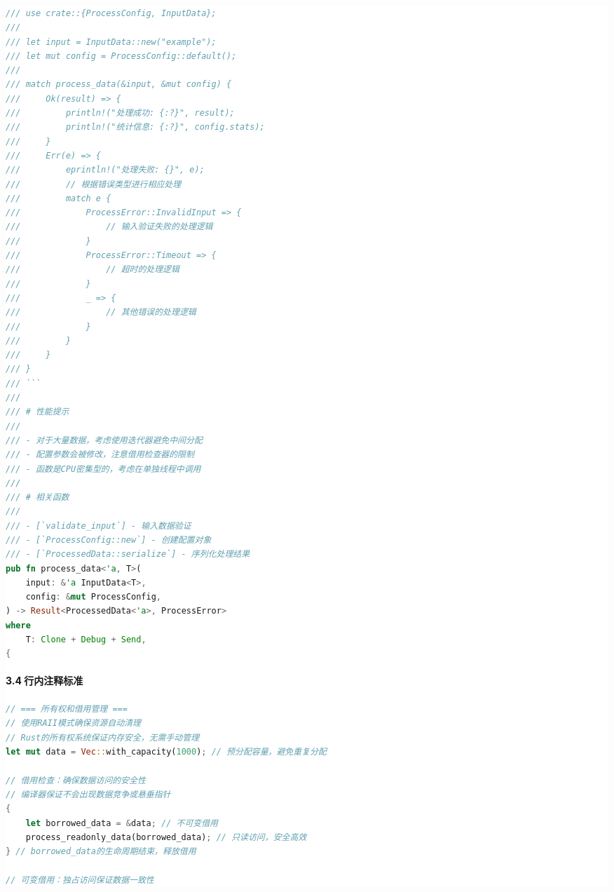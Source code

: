 ```rust
/// use crate::{ProcessConfig, InputData};
///
/// let input = InputData::new("example");
/// let mut config = ProcessConfig::default();
///
/// match process_data(&input, &mut config) {
///     Ok(result) => {
///         println!("处理成功: {:?}", result);
///         println!("统计信息: {:?}", config.stats);
///     }
///     Err(e) => {
///         eprintln!("处理失败: {}", e);
///         // 根据错误类型进行相应处理
///         match e {
///             ProcessError::InvalidInput => {
///                 // 输入验证失败的处理逻辑
///             }
///             ProcessError::Timeout => {
///                 // 超时的处理逻辑
///             }
///             _ => {
///                 // 其他错误的处理逻辑
///             }
///         }
///     }
/// }
/// ```
///
/// # 性能提示
///
/// - 对于大量数据，考虑使用迭代器避免中间分配
/// - 配置参数会被修改，注意借用检查器的限制
/// - 函数是CPU密集型的，考虑在单独线程中调用
///
/// # 相关函数
///
/// - [`validate_input`] - 输入数据验证
/// - [`ProcessConfig::new`] - 创建配置对象
/// - [`ProcessedData::serialize`] - 序列化处理结果
pub fn process_data<'a, T>(
    input: &'a InputData<T>,
    config: &mut ProcessConfig,
) -> Result<ProcessedData<'a>, ProcessError>
where
    T: Clone + Debug + Send,
{
```

#### 3.4 行内注释标准
```rust
// === 所有权和借用管理 ===
// 使用RAII模式确保资源自动清理
// Rust的所有权系统保证内存安全，无需手动管理
let mut data = Vec::with_capacity(1000); // 预分配容量，避免重复分配

// 借用检查：确保数据访问的安全性
// 编译器保证不会出现数据竞争或悬垂指针
{
    let borrowed_data = &data; // 不可变借用
    process_readonly_data(borrowed_data); // 只读访问，安全高效
} // borrowed_data的生命周期结束，释放借用

// 可变借用：独占访问保证数据一致性
```